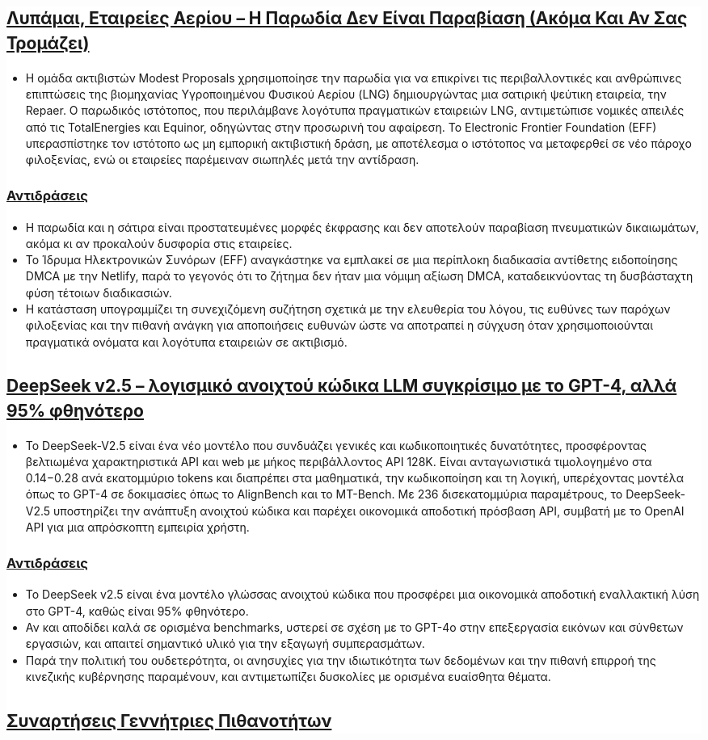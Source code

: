 ## [Λυπάμαι, Εταιρείες Αερίου – Η Παρωδία Δεν Είναι Παραβίαση (Ακόμα Και Αν Σας Τρομάζει)](https://www.eff.org/deeplinks/2024/10/sorry-gas-companies-parody-isnt-infringement-even-if-it-creeps-you-out)

- Η ομάδα ακτιβιστών Modest Proposals χρησιμοποίησε την παρωδία για να επικρίνει τις περιβαλλοντικές και ανθρώπινες επιπτώσεις της βιομηχανίας Υγροποιημένου Φυσικού Αερίου (LNG) δημιουργώντας μια σατιρική ψεύτικη εταιρεία, την Repaer. Ο παρωδικός ιστότοπος, που περιλάμβανε λογότυπα πραγματικών εταιρειών LNG, αντιμετώπισε νομικές απειλές από τις TotalEnergies και Equinor, οδηγώντας στην προσωρινή του αφαίρεση. Το Electronic Frontier Foundation (EFF) υπερασπίστηκε τον ιστότοπο ως μη εμπορική ακτιβιστική δράση, με αποτέλεσμα ο ιστότοπος να μεταφερθεί σε νέο πάροχο φιλοξενίας, ενώ οι εταιρείες παρέμειναν σιωπηλές μετά την αντίδραση.

### [Αντιδράσεις](https://news.ycombinator.com/item?id=42006265)

- Η παρωδία και η σάτιρα είναι προστατευμένες μορφές έκφρασης και δεν αποτελούν παραβίαση πνευματικών δικαιωμάτων, ακόμα κι αν προκαλούν δυσφορία στις εταιρείες.
- Το Ίδρυμα Ηλεκτρονικών Συνόρων (EFF) αναγκάστηκε να εμπλακεί σε μια περίπλοκη διαδικασία αντίθετης ειδοποίησης DMCA με την Netlify, παρά το γεγονός ότι το ζήτημα δεν ήταν μια νόμιμη αξίωση DMCA, καταδεικνύοντας τη δυσβάσταχτη φύση τέτοιων διαδικασιών.
- Η κατάσταση υπογραμμίζει τη συνεχιζόμενη συζήτηση σχετικά με την ελευθερία του λόγου, τις ευθύνες των παρόχων φιλοξενίας και την πιθανή ανάγκη για αποποιήσεις ευθυνών ώστε να αποτραπεί η σύγχυση όταν χρησιμοποιούνται πραγματικά ονόματα και λογότυπα εταιρειών σε ακτιβισμό.

## [DeepSeek v2.5 – λογισμικό ανοιχτού κώδικα LLM συγκρίσιμο με το GPT-4, αλλά 95% φθηνότερο](https://www.deepseek.com/)

- Το DeepSeek-V2.5 είναι ένα νέο μοντέλο που συνδυάζει γενικές και κωδικοποιητικές δυνατότητες, προσφέροντας βελτιωμένα χαρακτηριστικά API και web με μήκος περιβάλλοντος API 128K. Είναι ανταγωνιστικά τιμολογημένο στα $0.14-$0.28 ανά εκατομμύριο tokens και διαπρέπει στα μαθηματικά, την κωδικοποίηση και τη λογική, υπερέχοντας μοντέλα όπως το GPT-4 σε δοκιμασίες όπως το AlignBench και το MT-Bench. Με 236 δισεκατομμύρια παραμέτρους, το DeepSeek-V2.5 υποστηρίζει την ανάπτυξη ανοιχτού κώδικα και παρέχει οικονομικά αποδοτική πρόσβαση API, συμβατή με το OpenAI API για μια απρόσκοπτη εμπειρία χρήστη.

### [Αντιδράσεις](https://news.ycombinator.com/item?id=41999151)

- Το DeepSeek v2.5 είναι ένα μοντέλο γλώσσας ανοιχτού κώδικα που προσφέρει μια οικονομικά αποδοτική εναλλακτική λύση στο GPT-4, καθώς είναι 95% φθηνότερο.
- Αν και αποδίδει καλά σε ορισμένα benchmarks, υστερεί σε σχέση με το GPT-4o στην επεξεργασία εικόνων και σύνθετων εργασιών, και απαιτεί σημαντικό υλικό για την εξαγωγή συμπερασμάτων.
- Παρά την πολιτική του ουδετερότητα, οι ανησυχίες για την ιδιωτικότητα των δεδομένων και την πιθανή επιρροή της κινεζικής κυβέρνησης παραμένουν, και αντιμετωπίζει δυσκολίες με ορισμένα ευαίσθητα θέματα.

## [Συναρτήσεις Γεννήτριες Πιθανοτήτων](https://entropicthoughts.com/probability-generating-functions)
